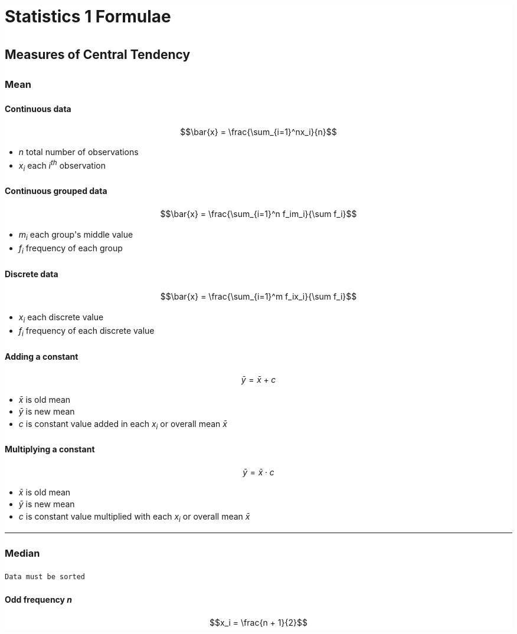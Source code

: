 # Statistics 1 Formulae

## Measures of Central Tendency

### Mean

#### Continuous data

$$\bar{x} = \frac{\sum_{i=1}^nx_i}{n}$$

- $n$ total number of observations
- $x_i$ each $i^{th}$ observation

#### Continuous grouped data

$$\bar{x} = \frac{\sum_{i=1}^n f_im_i}{\sum f_i}$$

- $m_i$ each group's middle value
- $f_i$ frequency of each group

#### Discrete data

$$\bar{x} = \frac{\sum_{i=1}^m f_ix_i}{\sum f_i}$$

- $x_i$ each discrete value
- $f_i$ frequency of each discrete value

#### Adding a constant

$$\bar{y} = \bar{x} + c$$

- $\bar{x}$ is old mean
- $\bar{y}$ is new mean
- $c$ is constant value added in each $x_i$ or overall mean $\bar{x}$

#### Multiplying a constant

$$\bar{y} = \bar{x}\cdot c$$

- $\bar{x}$ is old mean
- $\bar{y}$ is new mean
- $c$ is constant value multiplied with each $x_i$ or overall mean $\bar{x}$

---

### Median

```ad-important
Data must be sorted
```

#### Odd frequency $n$

$$x_i = \frac{n + 1}{2}$$
